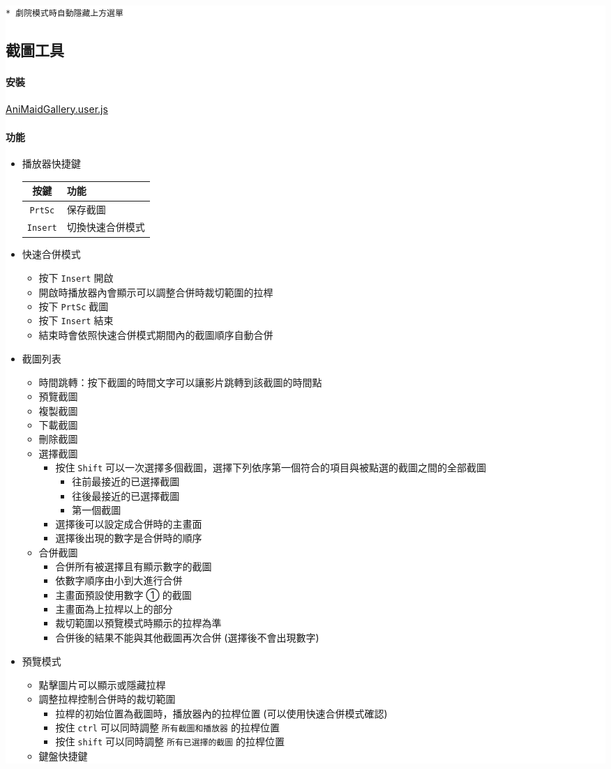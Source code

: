     * 劇院模式時自動隱藏上方選單

## 截圖工具

#### 安裝

[AniMaidGallery.user.js](https://github.com/Sayuki2123/user-scripts/raw/main/BahamutAnime/AniMaidGallery.user.js)

#### 功能

* 播放器快捷鍵

  | 按鍵 | 功能 |
  | :--: | ---- |
  | `PrtSc`  | 保存截圖 |
  | `Insert` | 切換快速合併模式 |

* 快速合併模式
  * 按下 `Insert` 開啟
  * 開啟時播放器內會顯示可以調整合併時裁切範圍的拉桿
  * 按下 `PrtSc` 截圖
  * 按下 `Insert` 結束
  * 結束時會依照快速合併模式期間內的截圖順序自動合併

* 截圖列表
  * 時間跳轉：按下截圖的時間文字可以讓影片跳轉到該截圖的時間點
  * 預覽截圖
  * 複製截圖
  * 下載截圖
  * 刪除截圖
  * 選擇截圖
    * 按住 `Shift` 可以一次選擇多個截圖，選擇下列依序第一個符合的項目與被點選的截圖之間的全部截圖
      * 往前最接近的已選擇截圖
      * 往後最接近的已選擇截圖
      * 第一個截圖
    * 選擇後可以設定成合併時的主畫面
    * 選擇後出現的數字是合併時的順序
  * 合併截圖
    * 合併所有被選擇且有顯示數字的截圖
    * 依數字順序由小到大進行合併
    * 主畫面預設使用數字 ① 的截圖
    * 主畫面為上拉桿以上的部分
    * 裁切範圍以預覽模式時顯示的拉桿為準
    * 合併後的結果不能與其他截圖再次合併 (選擇後不會出現數字)

* 預覽模式
  * 點擊圖片可以顯示或隱藏拉桿
  * 調整拉桿控制合併時的裁切範圍
    * 拉桿的初始位置為截圖時，播放器內的拉桿位置 (可以使用快速合併模式確認)
    * 按住 `ctrl` 可以同時調整 `所有截圖和播放器` 的拉桿位置
    * 按住 `shift` 可以同時調整 `所有已選擇的截圖` 的拉桿位置
  * 鍵盤快捷鍵
